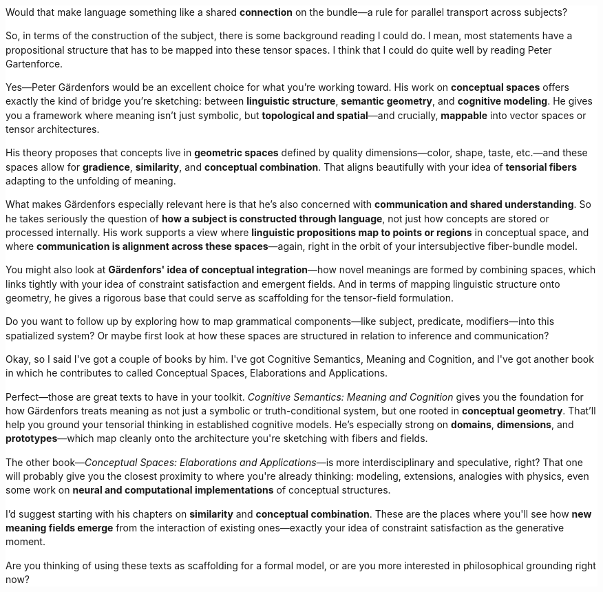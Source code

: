 Would that make language something like a shared **connection** on the bundle—a rule for parallel transport across subjects?

So, in terms of the construction of the subject, there is some background reading I could do. I mean, most statements have a propositional structure that has to be mapped into these tensor spaces. I think that I could do quite well by reading Peter Gartenforce.

Yes—Peter Gärdenfors would be an excellent choice for what you’re working toward. His work on **conceptual spaces** offers exactly the kind of bridge you’re sketching: between **linguistic structure**, **semantic geometry**, and **cognitive modeling**. He gives you a framework where meaning isn’t just symbolic, but **topological and spatial**—and crucially, **mappable** into vector spaces or tensor architectures.

His theory proposes that concepts live in **geometric spaces** defined by quality dimensions—color, shape, taste, etc.—and these spaces allow for **gradience**, **similarity**, and **conceptual combination**. That aligns beautifully with your idea of **tensorial fibers** adapting to the unfolding of meaning.

What makes Gärdenfors especially relevant here is that he’s also concerned with **communication and shared understanding**. So he takes seriously the question of **how a subject is constructed through language**, not just how concepts are stored or processed internally. His work supports a view where **linguistic propositions map to points or regions** in conceptual space, and where **communication is alignment across these spaces**—again, right in the orbit of your intersubjective fiber-bundle model.

You might also look at **Gärdenfors' idea of conceptual integration**—how novel meanings are formed by combining spaces, which links tightly with your idea of constraint satisfaction and emergent fields. And in terms of mapping linguistic structure onto geometry, he gives a rigorous base that could serve as scaffolding for the tensor-field formulation.

Do you want to follow up by exploring how to map grammatical components—like subject, predicate, modifiers—into this spatialized system? Or maybe first look at how these spaces are structured in relation to inference and communication?

Okay, so I said I've got a couple of books by him. I've got Cognitive Semantics, Meaning and Cognition, and I've got another book in which he contributes to called Conceptual Spaces, Elaborations and Applications.

Perfect—those are great texts to have in your toolkit. _Cognitive Semantics: Meaning and Cognition_ gives you the foundation for how Gärdenfors treats meaning as not just a symbolic or truth-conditional system, but one rooted in **conceptual geometry**. That’ll help you ground your tensorial thinking in established cognitive models. He’s especially strong on **domains**, **dimensions**, and **prototypes**—which map cleanly onto the architecture you're sketching with fibers and fields.

The other book—_Conceptual Spaces: Elaborations and Applications_—is more interdisciplinary and speculative, right? That one will probably give you the closest proximity to where you're already thinking: modeling, extensions, analogies with physics, even some work on **neural and computational implementations** of conceptual structures.

I’d suggest starting with his chapters on **similarity** and **conceptual combination**. These are the places where you'll see how **new meaning fields emerge** from the interaction of existing ones—exactly your idea of constraint satisfaction as the generative moment.

Are you thinking of using these texts as scaffolding for a formal model, or are you more interested in philosophical grounding right now?
